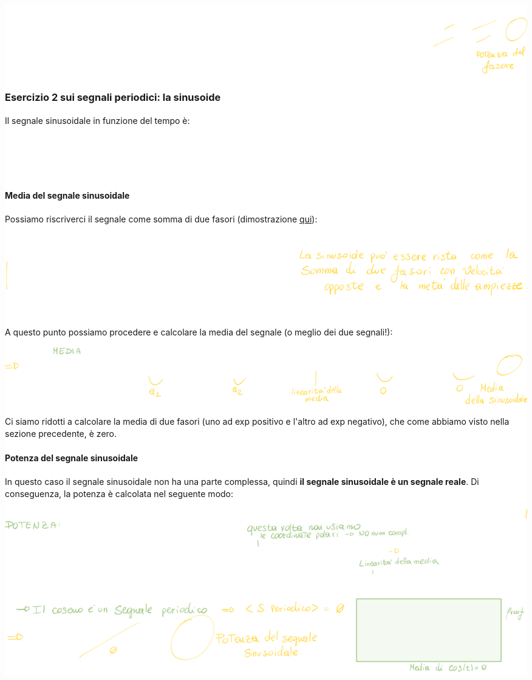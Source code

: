 ![image-20230204162133511](./assets/image-20230204162133511.png)

### Esercizio 2 sui segnali periodici: la sinusoide

Il segnale sinusoidale in funzione del tempo è:

![image-20230204162455695](./assets/image-20230204162455695.png)

#### Media del segnale sinusoidale

Possiamo riscriverci il segnale come somma di due fasori (dimostrazione [qui](https://github.com/follen99/Fondamenti-Di-Telecomunicazioni/blob/main/AppuntiMD/3.02%20-%20Segnali%20Ordinari.md#rappresentare-il-segnale-sinusoidale-come-somma-di-fasori)):

![image-20230204162601308](./assets/image-20230204162601308.png)



A questo punto possiamo procedere e calcolare la media del segnale (o meglio dei due segnali!):

![image-20230204162848844](./assets/image-20230204162848844.png)

Ci siamo ridotti a calcolare la media di due fasori (uno ad exp positivo e l'altro ad exp negativo), che come abbiamo visto nella sezione precedente, è zero.

#### Potenza del segnale sinusoidale

In questo caso il segnale sinusoidale non ha una parte complessa, quindi **il segnale sinusoidale è un segnale reale**. Di conseguenza, la potenza è calcolata nel seguente modo:

![image-20230204163232793](./assets/image-20230204163232793.png)
